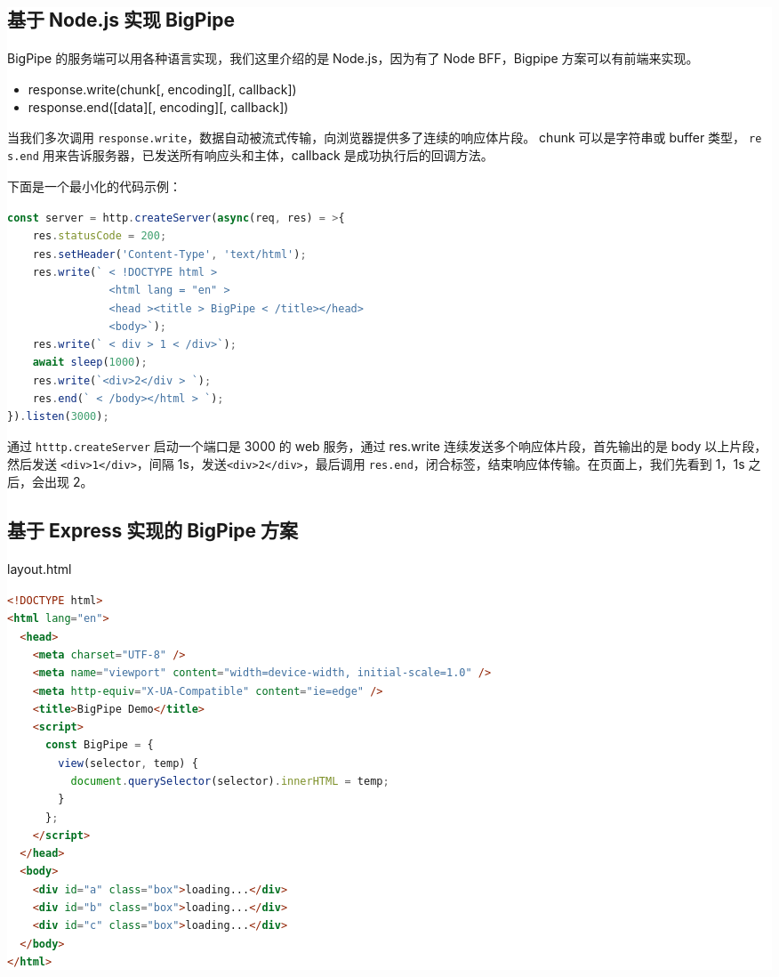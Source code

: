 ## 基于 Node.js 实现 BigPipe

BigPipe 的服务端可以用各种语言实现，我们这里介绍的是 Node.js，因为有了 Node BFF，Bigpipe 方案可以有前端来实现。

- response.write(chunk[, encoding][, callback])
- response.end([data][, encoding][, callback])

当我们多次调用 `response.write`，数据自动被流式传输，向浏览器提供多了连续的响应体片段。
chunk 可以是字符串或 buffer 类型， `res.end` 用来告诉服务器，已发送所有响应头和主体，callback 是成功执行后的回调方法。

下面是一个最小化的代码示例：

```javascript
const server = http.createServer(async(req, res) = >{
    res.statusCode = 200;
    res.setHeader('Content-Type', 'text/html');
    res.write(` < !DOCTYPE html >
                <html lang = "en" >
                <head ><title > BigPipe < /title></head>
                <body>`);
    res.write(` < div > 1 < /div>`);
    await sleep(1000);
    res.write(`<div>2</div > `);
    res.end(` < /body></html > `);
}).listen(3000);
```

通过 `htttp.createServer` 启动一个端口是 3000 的 web 服务，通过 res.write 连续发送多个响应体片段，首先输出的是 body 以上片段，然后发送 `<div>1</div>`，间隔 1s，发送`<div>2</div>`，最后调用 `res.end`，闭合标签，结束响应体传输。在页面上，我们先看到 1，1s 之后，会出现 2。

## 基于 Express 实现的 BigPipe 方案

layout.html

```html
<!DOCTYPE html>
<html lang="en">
  <head>
    <meta charset="UTF-8" />
    <meta name="viewport" content="width=device-width, initial-scale=1.0" />
    <meta http-equiv="X-UA-Compatible" content="ie=edge" />
    <title>BigPipe Demo</title>
    <script>
      const BigPipe = {
        view(selector, temp) {
          document.querySelector(selector).innerHTML = temp;
        }
      };
    </script>
  </head>
  <body>
    <div id="a" class="box">loading...</div>
    <div id="b" class="box">loading...</div>
    <div id="c" class="box">loading...</div>
  </body>
</html>
```
